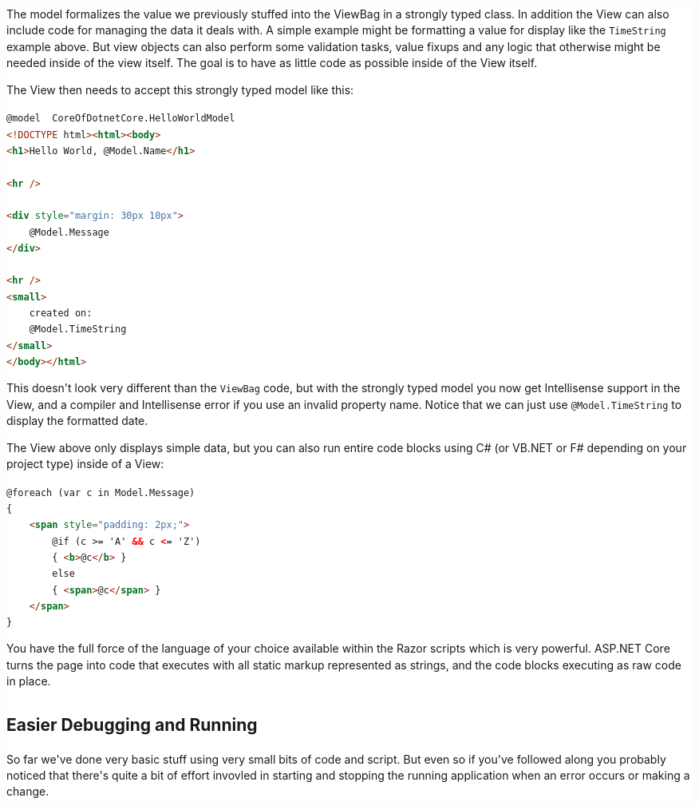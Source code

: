 The model formalizes the value we previously stuffed into the ViewBag in a strongly typed class. In addition the View can also include code for managing the data it deals with. A simple example might be formatting a value for display like the `TimeString` example above. But view objects can also perform some validation tasks, value fixups and any logic that otherwise might be needed inside of the view itself. The goal is to have as little code as possible inside of the View itself.

The View then needs to accept this strongly typed model like this:

```html
@model  CoreOfDotnetCore.HelloWorldModel
<!DOCTYPE html><html><body>
<h1>Hello World, @Model.Name</h1>

<hr />

<div style="margin: 30px 10px">
    @Model.Message
</div>

<hr />
<small>
    created on: 
    @Model.TimeString
</small>
</body></html>
```

This doesn't look very different than the `ViewBag` code, but with the strongly typed model you now get Intellisense support in the View, and a compiler and Intellisense error if you use an invalid property name. Notice that we can just use `@Model.TimeString` to display the formatted date.

The View above only displays simple data, but you can also run entire code blocks using C# (or VB.NET or F# depending on your project type) inside of a View:

```html
@foreach (var c in Model.Message)
{
    <span style="padding: 2px;">
        @if (c >= 'A' && c <= 'Z')
        { <b>@c</b> }
        else
        { <span>@c</span> }
    </span>
}
```

You have the full force of the language of your choice available within the Razor scripts which is very powerful. ASP.NET Core turns the page into code that executes with all static markup represented as strings, and the code blocks executing as raw code in place.

## Easier Debugging and Running
So far we've done very basic stuff using very small bits of code and script. But even so if you've followed along you probably noticed that there's quite a bit of effort invovled in starting and stopping the running application when an error occurs or making a change.
